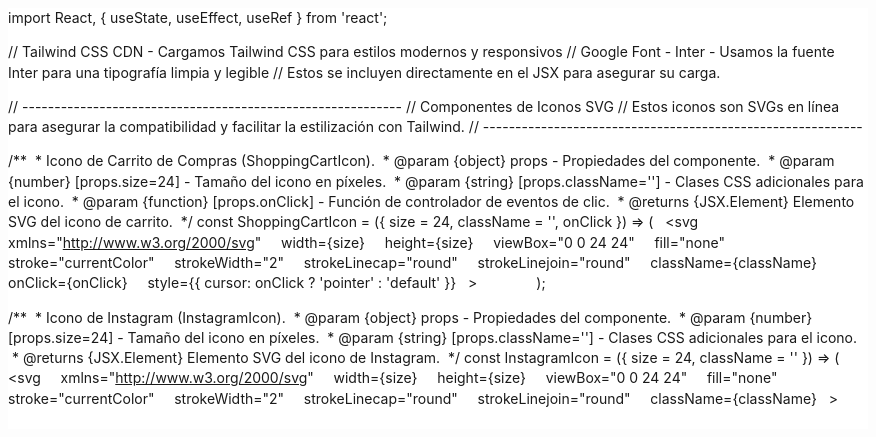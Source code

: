 import React, { useState, useEffect, useRef } from 'react';

// Tailwind CSS CDN - Cargamos Tailwind CSS para estilos modernos y responsivos
// Google Font - Inter - Usamos la fuente Inter para una tipografía limpia y legible
// Estos se incluyen directamente en el JSX para asegurar su carga.

// -----------------------------------------------------------
// Componentes de Iconos SVG
// Estos iconos son SVGs en línea para asegurar la compatibilidad y facilitar la estilización con Tailwind.
// -----------------------------------------------------------

/**
 * Icono de Carrito de Compras (ShoppingCartIcon).
 * @param {object} props - Propiedades del componente.
 * @param {number} [props.size=24] - Tamaño del icono en píxeles.
 * @param {string} [props.className=''] - Clases CSS adicionales para el icono.
 * @param {function} [props.onClick] - Función de controlador de eventos de clic.
 * @returns {JSX.Element} Elemento SVG del icono de carrito.
 */
const ShoppingCartIcon = ({ size = 24, className = '', onClick }) => (
  <svg
    xmlns="http://www.w3.org/2000/svg"
    width={size}
    height={size}
    viewBox="0 0 24 24"
    fill="none"
    stroke="currentColor"
    strokeWidth="2"
    strokeLinecap="round"
    strokeLinejoin="round"
    className={className}
    onClick={onClick}
    style={{ cursor: onClick ? 'pointer' : 'default' }}
  >
    <circle cx="9" cy="21" r="1" />
    <circle cx="20" cy="21" r="1" />
    <path d="M1 1h4l2.68 13.39a2 2 0 0 0 2 1.61h9.72a2 2 0 0 0 2-1.61L23 6H6" />
  </svg>
);

/**
 * Icono de Instagram (InstagramIcon).
 * @param {object} props - Propiedades del componente.
 * @param {number} [props.size=24] - Tamaño del icono en píxeles.
 * @param {string} [props.className=''] - Clases CSS adicionales para el icono.
 * @returns {JSX.Element} Elemento SVG del icono de Instagram.
 */
const InstagramIcon = ({ size = 24, className = '' }) => (
  <svg
    xmlns="http://www.w3.org/2000/svg"
    width={size}
    height={size}
    viewBox="0 0 24 24"
    fill="none"
    stroke="currentColor"
    strokeWidth="2"
    strokeLinecap="round"
    strokeLinejoin="round"
    className={className}
  >
    <rect width="20" height="20" x="2" y="2" rx="5" ry="5" />
    <path d="M16 11.37A4 4 0 1 1 12.63 8 4 4 0 0 1 16 11.37z" />
    <line x1="17.5" x2="17.51" y1="6.5" y2="6.5" />
  </svg>